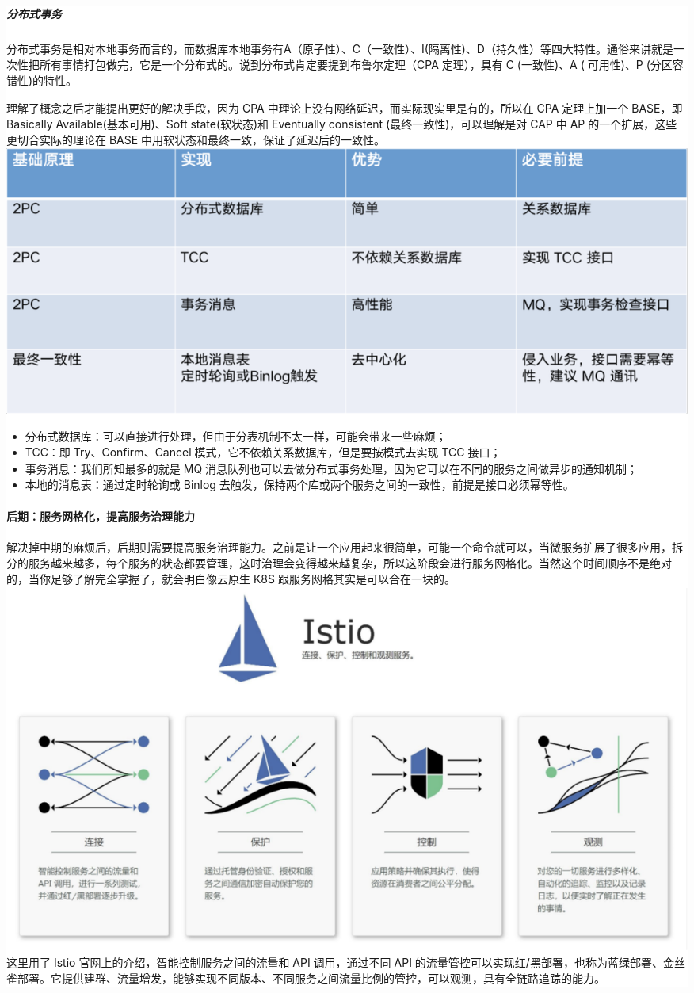 ##### 分布式事务
分布式事务是相对本地事务而言的，而数据库本地事务有A（原子性）、C（一致性）、I(隔离性)、D（持久性）等四大特性。通俗来讲就是一次性把所有事情打包做完，它是一个分布式的。说到分布式肯定要提到布鲁尔定理（CPA 定理），具有 C (一致性)、A ( 可用性)、P (分区容错性)的特性。

理解了概念之后才能提出更好的解决手段，因为 CPA 中理论上没有网络延迟，而实际现实里是有的，所以在 CPA 定理上加一个 BASE，即 Basically Available(基本可用)、Soft state(软状态)和 Eventually  consistent (最终一致性)，可以理解是对 CAP 中 AP 的一个扩展，这些更切合实际的理论在 BASE 中用软状态和最终一致，保证了延迟后的一致性。
![分布式事务处理手段](image-9.png)
* 分布式数据库：可以直接进行处理，但由于分表机制不太一样，可能会带来一些麻烦；
* TCC：即 Try、Confirm、Cancel 模式，它不依赖关系数据库，但是要按模式去实现 TCC 接口；
* 事务消息：我们所知最多的就是 MQ 消息队列也可以去做分布式事务处理，因为它可以在不同的服务之间做异步的通知机制；
* 本地的消息表：通过定时轮询或 Binlog 去触发，保持两个库或两个服务之间的一致性，前提是接口必须幂等性。

#### 后期：服务网格化，提高服务治理能力
解决掉中期的麻烦后，后期则需要提高服务治理能力。之前是让一个应用起来很简单，可能一个命令就可以，当微服务扩展了很多应用，拆分的服务越来越多，每个服务的状态都要管理，这时治理会变得越来越复杂，所以这阶段会进行服务网格化。当然这个时间顺序不是绝对的，当你足够了解完全掌握了，就会明白像云原生 K8S 跟服务网格其实是可以合在一块的。
![Istio服务网格](image-10.png)
这里用了 Istio 官网上的介绍，智能控制服务之间的流量和 API 调用，通过不同 API 的流量管控可以实现红/黑部署，也称为蓝绿部署、金丝雀部署。它提供建群、流量增发，能够实现不同版本、不同服务之间流量比例的管控，可以观测，具有全链路追踪的能力。
